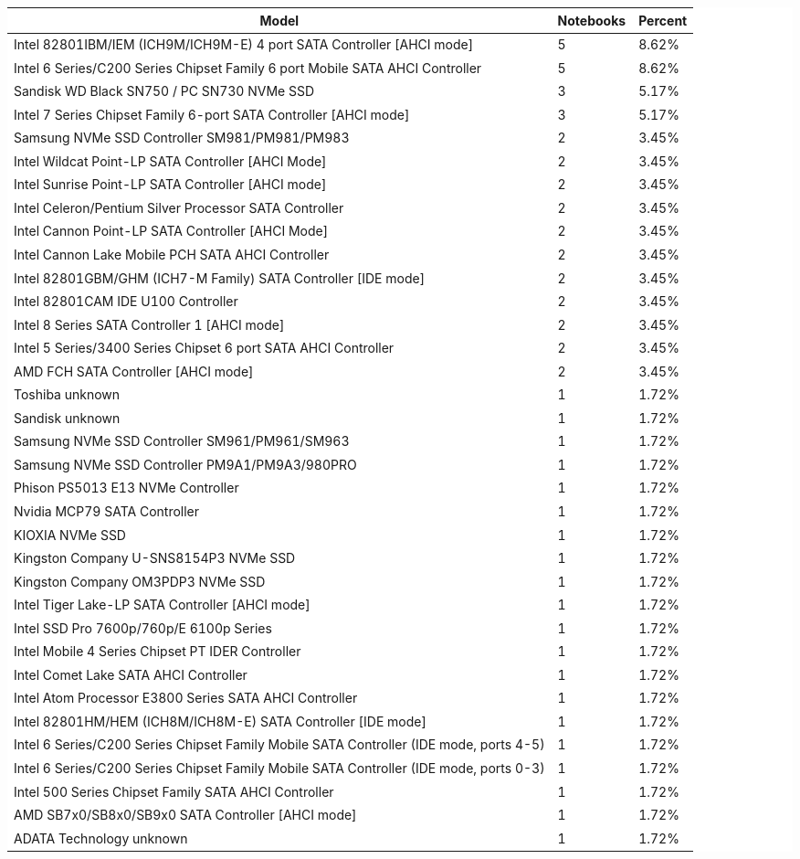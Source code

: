 
| Model                                                                                  | Notebooks | Percent |
|----------------------------------------------------------------------------------------|-----------|---------|
| Intel 82801IBM/IEM (ICH9M/ICH9M-E) 4 port SATA Controller [AHCI mode]                  | 5         | 8.62%   |
| Intel 6 Series/C200 Series Chipset Family 6 port Mobile SATA AHCI Controller           | 5         | 8.62%   |
| Sandisk WD Black SN750 / PC SN730 NVMe SSD                                             | 3         | 5.17%   |
| Intel 7 Series Chipset Family 6-port SATA Controller [AHCI mode]                       | 3         | 5.17%   |
| Samsung NVMe SSD Controller SM981/PM981/PM983                                          | 2         | 3.45%   |
| Intel Wildcat Point-LP SATA Controller [AHCI Mode]                                     | 2         | 3.45%   |
| Intel Sunrise Point-LP SATA Controller [AHCI mode]                                     | 2         | 3.45%   |
| Intel Celeron/Pentium Silver Processor SATA Controller                                 | 2         | 3.45%   |
| Intel Cannon Point-LP SATA Controller [AHCI Mode]                                      | 2         | 3.45%   |
| Intel Cannon Lake Mobile PCH SATA AHCI Controller                                      | 2         | 3.45%   |
| Intel 82801GBM/GHM (ICH7-M Family) SATA Controller [IDE mode]                          | 2         | 3.45%   |
| Intel 82801CAM IDE U100 Controller                                                     | 2         | 3.45%   |
| Intel 8 Series SATA Controller 1 [AHCI mode]                                           | 2         | 3.45%   |
| Intel 5 Series/3400 Series Chipset 6 port SATA AHCI Controller                         | 2         | 3.45%   |
| AMD FCH SATA Controller [AHCI mode]                                                    | 2         | 3.45%   |
| Toshiba unknown                                                                        | 1         | 1.72%   |
| Sandisk unknown                                                                        | 1         | 1.72%   |
| Samsung NVMe SSD Controller SM961/PM961/SM963                                          | 1         | 1.72%   |
| Samsung NVMe SSD Controller PM9A1/PM9A3/980PRO                                         | 1         | 1.72%   |
| Phison PS5013 E13 NVMe Controller                                                      | 1         | 1.72%   |
| Nvidia MCP79 SATA Controller                                                           | 1         | 1.72%   |
| KIOXIA NVMe SSD                                                                        | 1         | 1.72%   |
| Kingston Company U-SNS8154P3 NVMe SSD                                                  | 1         | 1.72%   |
| Kingston Company OM3PDP3 NVMe SSD                                                      | 1         | 1.72%   |
| Intel Tiger Lake-LP SATA Controller [AHCI mode]                                        | 1         | 1.72%   |
| Intel SSD Pro 7600p/760p/E 6100p Series                                                | 1         | 1.72%   |
| Intel Mobile 4 Series Chipset PT IDER Controller                                       | 1         | 1.72%   |
| Intel Comet Lake SATA AHCI Controller                                                  | 1         | 1.72%   |
| Intel Atom Processor E3800 Series SATA AHCI Controller                                 | 1         | 1.72%   |
| Intel 82801HM/HEM (ICH8M/ICH8M-E) SATA Controller [IDE mode]                           | 1         | 1.72%   |
| Intel 6 Series/C200 Series Chipset Family Mobile SATA Controller (IDE mode, ports 4-5) | 1         | 1.72%   |
| Intel 6 Series/C200 Series Chipset Family Mobile SATA Controller (IDE mode, ports 0-3) | 1         | 1.72%   |
| Intel 500 Series Chipset Family SATA AHCI Controller                                   | 1         | 1.72%   |
| AMD SB7x0/SB8x0/SB9x0 SATA Controller [AHCI mode]                                      | 1         | 1.72%   |
| ADATA Technology unknown                                                               | 1         | 1.72%   |
